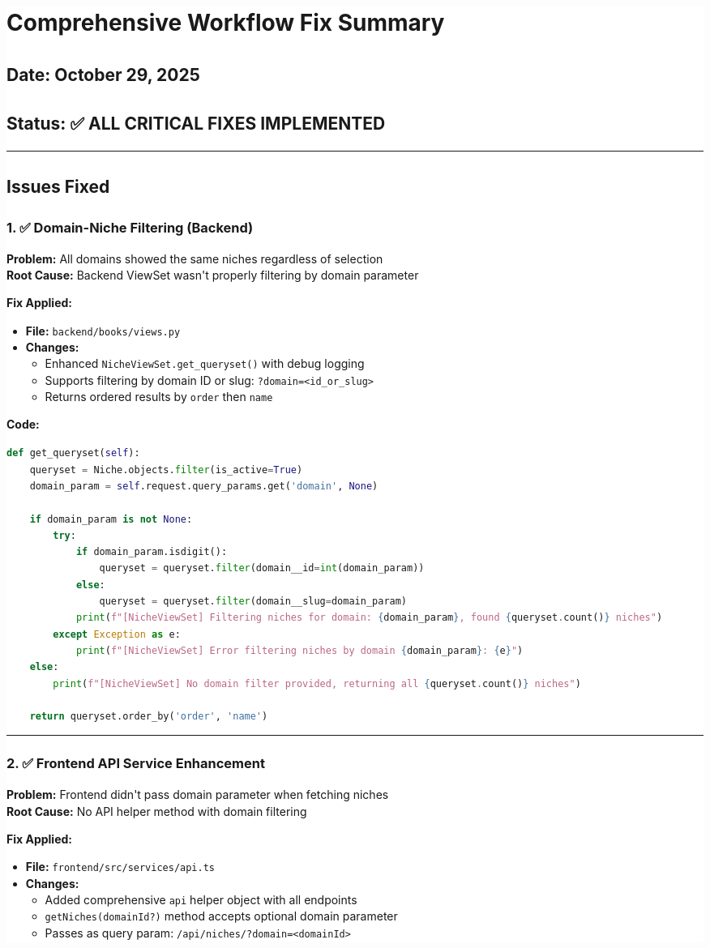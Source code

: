 # Comprehensive Workflow Fix Summary

## Date: October 29, 2025
## Status: ✅ ALL CRITICAL FIXES IMPLEMENTED

---

## Issues Fixed

### 1. ✅ Domain-Niche Filtering (Backend)
**Problem:** All domains showed the same niches regardless of selection  
**Root Cause:** Backend ViewSet wasn't properly filtering by domain parameter  

**Fix Applied:**
- **File:** `backend/books/views.py`
- **Changes:**
  - Enhanced `NicheViewSet.get_queryset()` with debug logging
  - Supports filtering by domain ID or slug: `?domain=<id_or_slug>`
  - Returns ordered results by `order` then `name`
  
**Code:**
```python
def get_queryset(self):
    queryset = Niche.objects.filter(is_active=True)
    domain_param = self.request.query_params.get('domain', None)
    
    if domain_param is not None:
        try:
            if domain_param.isdigit():
                queryset = queryset.filter(domain__id=int(domain_param))
            else:
                queryset = queryset.filter(domain__slug=domain_param)
            print(f"[NicheViewSet] Filtering niches for domain: {domain_param}, found {queryset.count()} niches")
        except Exception as e:
            print(f"[NicheViewSet] Error filtering niches by domain {domain_param}: {e}")
    else:
        print(f"[NicheViewSet] No domain filter provided, returning all {queryset.count()} niches")
    
    return queryset.order_by('order', 'name')
```

---

### 2. ✅ Frontend API Service Enhancement
**Problem:** Frontend didn't pass domain parameter when fetching niches  
**Root Cause:** No API helper method with domain filtering  

**Fix Applied:**
- **File:** `frontend/src/services/api.ts`
- **Changes:**
  - Added comprehensive `api` helper object with all endpoints
  - `getNiches(domainId?)` method accepts optional domain parameter
  - Passes as query param: `/api/niches/?domain=<domainId>`
